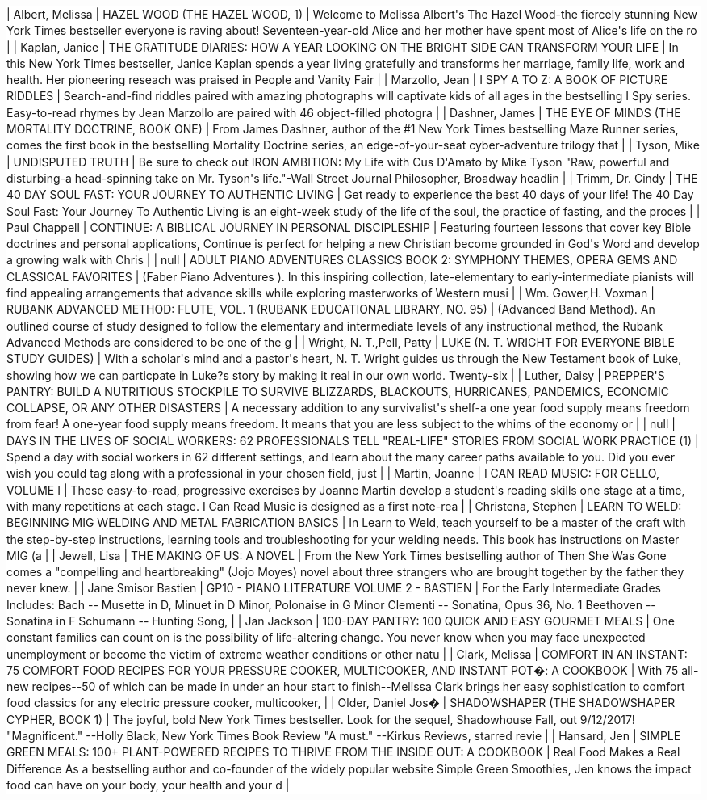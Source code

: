 | Albert, Melissa | HAZEL WOOD (THE HAZEL WOOD, 1) |  Welcome to Melissa Albert's The Hazel Wood-the fiercely stunning New York Times bestseller everyone is raving about!  Seventeen-year-old Alice and her mother have spent most of Alice's life on the ro |
| Kaplan, Janice | THE GRATITUDE DIARIES: HOW A YEAR LOOKING ON THE BRIGHT SIDE CAN TRANSFORM YOUR LIFE | In this New York Times bestseller, Janice Kaplan spends a year living gratefully and transforms her marriage, family life, work and health. Her pioneering reseach was praised in People and Vanity Fair |
| Marzollo, Jean | I SPY A TO Z: A BOOK OF PICTURE RIDDLES | Search-and-find riddles paired with amazing photographs will captivate kids of all ages in the bestselling I Spy series.  Easy-to-read rhymes by Jean Marzollo are paired with 46 object-filled photogra |
| Dashner, James | THE EYE OF MINDS (THE MORTALITY DOCTRINE, BOOK ONE) | From James Dashner, author of the #1 New York Times bestselling Maze Runner series, comes the first book in the bestselling Mortality Doctrine series, an edge-of-your-seat cyber-adventure trilogy that |
| Tyson, Mike | UNDISPUTED TRUTH | Be sure to check out IRON AMBITION: My Life with Cus D'Amato by Mike Tyson  "Raw, powerful and disturbing-a head-spinning take on Mr. Tyson's life."-Wall Street Journal   Philosopher, Broadway headlin |
| Trimm, Dr. Cindy | THE 40 DAY SOUL FAST: YOUR JOURNEY TO AUTHENTIC LIVING |   Get ready to experience the best 40 days of your life!  The 40 Day Soul Fast: Your Journey To Authentic Living is an eight-week study of the life of the soul, the practice of fasting, and the proces |
| Paul Chappell | CONTINUE: A BIBLICAL JOURNEY IN PERSONAL DISCIPLESHIP | Featuring fourteen lessons that cover key Bible doctrines and personal applications, Continue is perfect for helping a new Christian become grounded in God's Word and develop a growing walk with Chris |
| null | ADULT PIANO ADVENTURES CLASSICS BOOK 2: SYMPHONY THEMES, OPERA GEMS AND CLASSICAL FAVORITES | (Faber Piano Adventures ). In this inspiring collection, late-elementary to early-intermediate pianists will find appealing arrangements that advance skills while exploring masterworks of Western musi |
| Wm. Gower,H. Voxman | RUBANK ADVANCED METHOD: FLUTE, VOL. 1 (RUBANK EDUCATIONAL LIBRARY, NO. 95) | (Advanced Band Method). An outlined course of study designed to follow the elementary and intermediate levels of any instructional method, the Rubank Advanced Methods are considered to be one of the g |
| Wright, N. T.,Pell, Patty | LUKE (N. T. WRIGHT FOR EVERYONE BIBLE STUDY GUIDES) | With a scholar's mind and a pastor's heart, N. T. Wright guides us through the New Testament book of Luke, showing how we can particpate in Luke?s story by making it real in our own world. Twenty-six  |
| Luther, Daisy | PREPPER'S PANTRY: BUILD A NUTRITIOUS STOCKPILE TO SURVIVE BLIZZARDS, BLACKOUTS, HURRICANES, PANDEMICS, ECONOMIC COLLAPSE, OR ANY OTHER DISASTERS | A necessary addition to any survivalist's shelf-a one year food supply means freedom from fear!  A one-year food supply means freedom. It means that you are less subject to the whims of the economy or |
| null | DAYS IN THE LIVES OF SOCIAL WORKERS: 62 PROFESSIONALS TELL "REAL-LIFE" STORIES FROM SOCIAL WORK PRACTICE (1) |  Spend a day with social workers in 62 different settings, and learn about the many career paths available to you. Did you ever wish you could tag along with a professional in your chosen field, just  |
| Martin, Joanne | I CAN READ MUSIC: FOR CELLO, VOLUME I | These easy-to-read, progressive exercises by Joanne Martin develop a student's reading skills one stage at a time, with many repetitions at each stage. I Can Read Music is designed as a first note-rea |
| Christena, Stephen | LEARN TO WELD: BEGINNING MIG WELDING AND METAL FABRICATION BASICS |  In Learn to Weld, teach yourself to be a master of the craft with the step-by-step instructions, learning tools and troubleshooting for your welding needs. This book has instructions on Master MIG (a |
| Jewell, Lisa | THE MAKING OF US: A NOVEL | From the New York Times bestselling author of Then She Was Gone comes a "compelling and heartbreaking" (Jojo Moyes) novel about three strangers who are brought together by the father they never knew.  |
| Jane Smisor Bastien | GP10 - PIANO LITERATURE VOLUME 2 - BASTIEN | For the Early Intermediate Grades  Includes: Bach -- Musette in D, Minuet in D Minor, Polonaise in G Minor  Clementi -- Sonatina, Opus 36, No. 1  Beethoven -- Sonatina in F  Schumann -- Hunting Song,  |
| Jan Jackson | 100-DAY PANTRY: 100 QUICK AND EASY GOURMET MEALS | One constant families can count on is the possibility of life-altering change. You never know when you may face unexpected unemployment or become the victim of extreme weather conditions or other natu |
| Clark, Melissa | COMFORT IN AN INSTANT: 75 COMFORT FOOD RECIPES FOR YOUR PRESSURE COOKER, MULTICOOKER, AND INSTANT POT�: A COOKBOOK | With 75 all-new recipes--50 of which can be made in under an hour start to finish--Melissa Clark brings her easy sophistication to comfort food classics for any electric pressure cooker, multicooker,  |
| Older, Daniel Jos� | SHADOWSHAPER (THE SHADOWSHAPER CYPHER, BOOK 1) | The joyful, bold New York Times bestseller. Look for the sequel, Shadowhouse Fall, out 9/12/2017!   "Magnificent." --Holly Black, New York Times Book Review   "A must." --Kirkus Reviews, starred revie |
| Hansard, Jen | SIMPLE GREEN MEALS: 100+ PLANT-POWERED RECIPES TO THRIVE FROM THE INSIDE OUT: A COOKBOOK |  Real Food Makes a Real Difference  As a bestselling author and co-founder of the widely popular website Simple Green Smoothies, Jen knows the impact food can have on your body, your health and your d |
